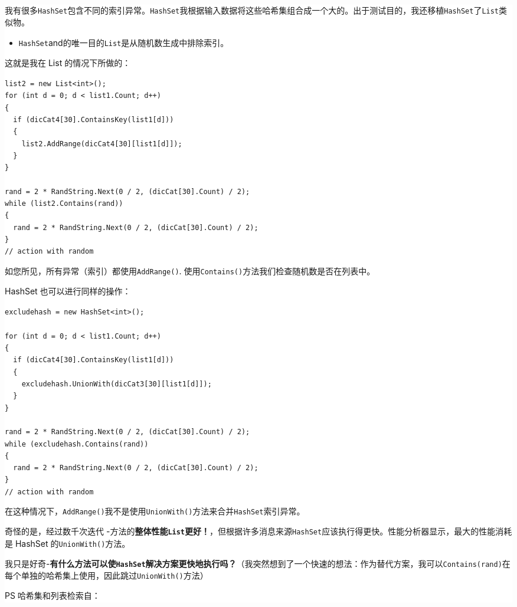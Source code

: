 我有很多`HashSet`包含不同的索引异常。`HashSet`我根据输入数据将这些哈希集组合成一个大的。出于测试目的，我还移植`HashSet`了`List`类似物。

*   `HashSet`and的唯一目的`List`是从随机数生成中排除索引。

这就是我在 List 的情况下所做的：

```
list2 = new List<int>();
for (int d = 0; d < list1.Count; d++)
{
  if (dicCat4[30].ContainsKey(list1[d]))
  {
    list2.AddRange(dicCat4[30][list1[d]]);
  }
}

rand = 2 * RandString.Next(0 / 2, (dicCat[30].Count) / 2);
while (list2.Contains(rand))
{
  rand = 2 * RandString.Next(0 / 2, (dicCat[30].Count) / 2);
}
// action with random 
```

如您所见，所有异常（索引）都使用`AddRange()`. 使用`Contains()`方法我们检查随机数是否在列表中。

HashSet 也可以进行同样的操作：

```
excludehash = new HashSet<int>();

for (int d = 0; d < list1.Count; d++)
{
  if (dicCat4[30].ContainsKey(list1[d]))
  {
    excludehash.UnionWith(dicCat3[30][list1[d]]);
  }
}

rand = 2 * RandString.Next(0 / 2, (dicCat[30].Count) / 2);
while (excludehash.Contains(rand))
{
  rand = 2 * RandString.Next(0 / 2, (dicCat[30].Count) / 2);
}
// action with random 
```

在这种情况下，`AddRange()`我不是使用`UnionWith()`方法来合并`HashSet`索引异常。

奇怪的是，经过数千次迭代 -方法的**整体性能`List`更好！**，但根据许多消息来源`HashSet`应该执行得更快。性能分析器显示，最大的性能消耗是 HashSet 的`UnionWith()`方法。

我只是好奇-**有什么方法可以使`HashSet`解决方案更快地执行吗？**（我突然想到了一个快速的想法：作为替代方案，我可以`Contains(rand)`在每个单独的哈希集上使用，因此跳过`UnionWith()`方法）

PS 哈希集和列表检索自：
